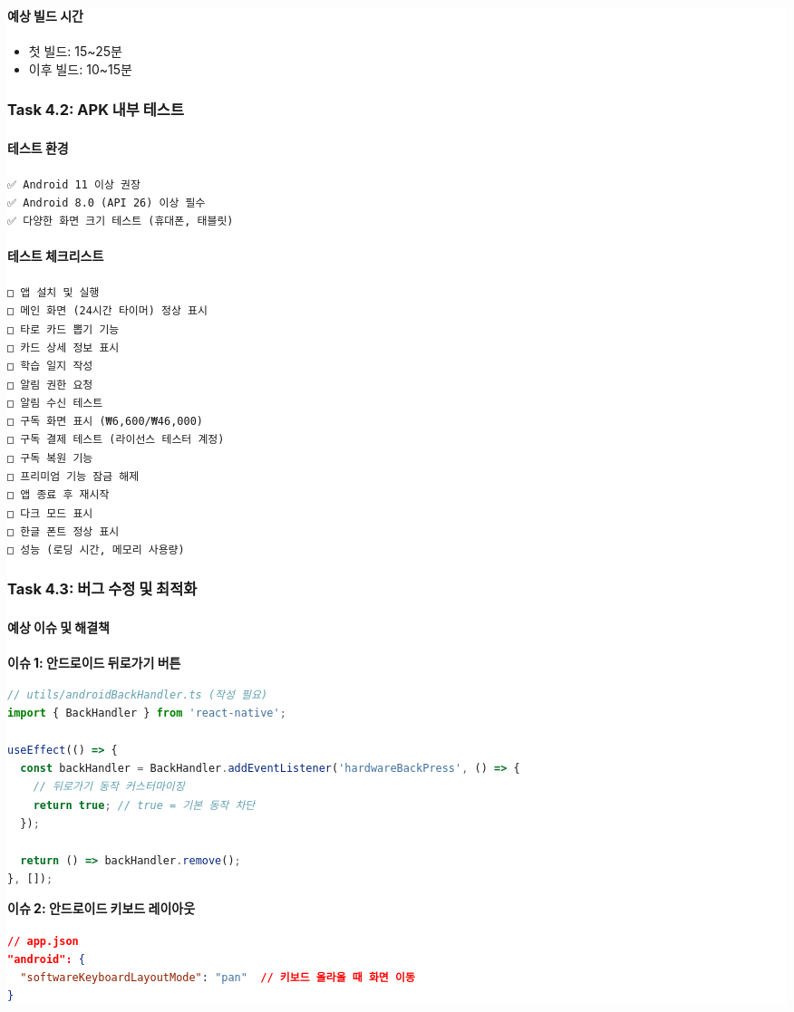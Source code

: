 #### 예상 빌드 시간
- 첫 빌드: 15~25분
- 이후 빌드: 10~15분

### Task 4.2: APK 내부 테스트

#### 테스트 환경
```
✅ Android 11 이상 권장
✅ Android 8.0 (API 26) 이상 필수
✅ 다양한 화면 크기 테스트 (휴대폰, 태블릿)
```

#### 테스트 체크리스트
```
□ 앱 설치 및 실행
□ 메인 화면 (24시간 타이머) 정상 표시
□ 타로 카드 뽑기 기능
□ 카드 상세 정보 표시
□ 학습 일지 작성
□ 알림 권한 요청
□ 알림 수신 테스트
□ 구독 화면 표시 (₩6,600/₩46,000)
□ 구독 결제 테스트 (라이선스 테스터 계정)
□ 구독 복원 기능
□ 프리미엄 기능 잠금 해제
□ 앱 종료 후 재시작
□ 다크 모드 표시
□ 한글 폰트 정상 표시
□ 성능 (로딩 시간, 메모리 사용량)
```

### Task 4.3: 버그 수정 및 최적화

#### 예상 이슈 및 해결책

**이슈 1: 안드로이드 뒤로가기 버튼**
```typescript
// utils/androidBackHandler.ts (작성 필요)
import { BackHandler } from 'react-native';

useEffect(() => {
  const backHandler = BackHandler.addEventListener('hardwareBackPress', () => {
    // 뒤로가기 동작 커스터마이징
    return true; // true = 기본 동작 차단
  });

  return () => backHandler.remove();
}, []);
```

**이슈 2: 안드로이드 키보드 레이아웃**
```json
// app.json
"android": {
  "softwareKeyboardLayoutMode": "pan"  // 키보드 올라올 때 화면 이동
}
```
